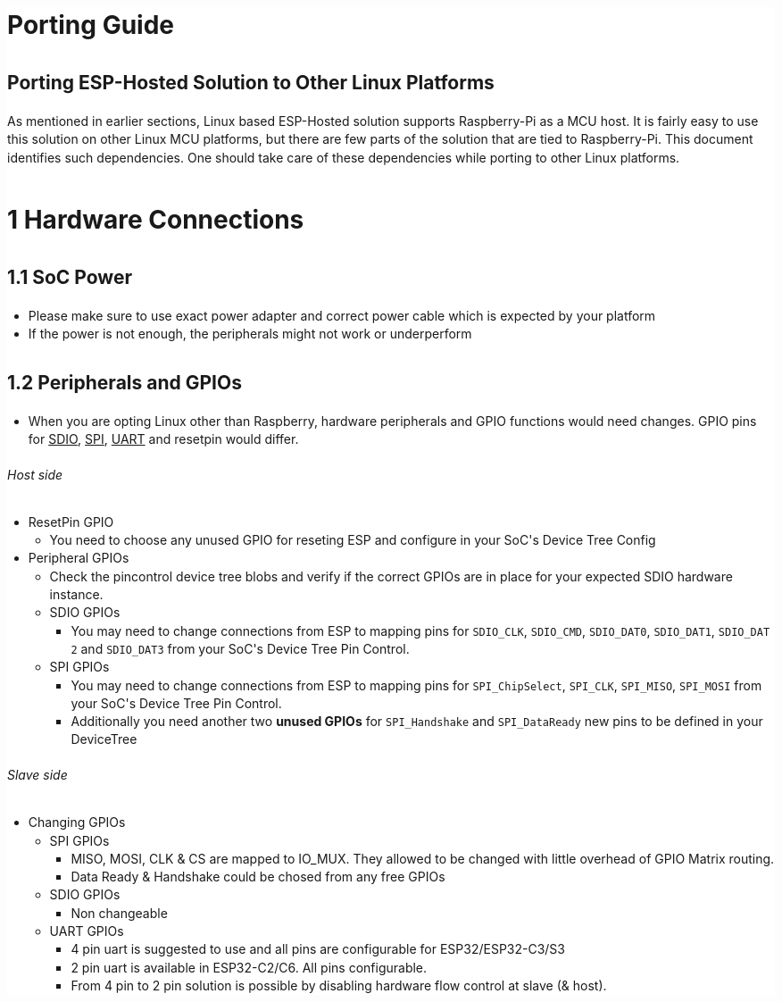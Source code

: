 # Porting Guide

## Porting ESP-Hosted Solution to Other Linux Platforms
As mentioned in earlier sections, Linux based ESP-Hosted solution supports Raspberry-Pi as a MCU host. It is fairly easy to use this solution on other Linux MCU platforms, but there are few parts of the solution that are tied to Raspberry-Pi. This document identifies such dependencies. One should take care of these dependencies while porting to other Linux platforms.

# 1 Hardware Connections

## 1.1 SoC Power
- Please make sure to use exact power adapter and correct power cable which is expected by your platform
- If the power is not enough, the peripherals might not work or underperform

## 1.2 Peripherals and GPIOs

- When you are opting Linux other than Raspberry, hardware peripherals and GPIO functions would need changes. GPIO pins for [SDIO](setup.md), [SPI](setup.md), [UART](setup.md) and resetpin would differ.

###### Host side
- ResetPin GPIO
	- You need to choose any unused GPIO for reseting ESP and configure in your SoC's Device Tree Config
- Peripheral GPIOs
	- Check the pincontrol device tree blobs and verify if the correct GPIOs are in place for your expected SDIO hardware instance.
	- SDIO GPIOs
		- You may need to change connections from ESP to mapping pins for `SDIO_CLK`, `SDIO_CMD`, `SDIO_DAT0`, `SDIO_DAT1`, `SDIO_DAT2` and `SDIO_DAT3` from your SoC's Device Tree Pin Control.
	- SPI GPIOs
		- You may need to change connections from ESP to mapping pins for `SPI_ChipSelect`, `SPI_CLK`, `SPI_MISO`, `SPI_MOSI` from your SoC's Device Tree Pin Control.
		- Additionally you need another two **unused GPIOs** for `SPI_Handshake` and `SPI_DataReady` new pins to be defined in your DeviceTree

###### Slave side
- Changing GPIOs
	- SPI GPIOs
		- MISO, MOSI, CLK & CS are mapped to IO_MUX. They allowed to be changed with little overhead of GPIO Matrix routing.
		- Data Ready & Handshake could be chosed from any free GPIOs
	- SDIO GPIOs
		- Non changeable
	- UART GPIOs
		- 4 pin uart is suggested to use and all pins are configurable for ESP32/ESP32-C3/S3
		- 2 pin uart is available in ESP32-C2/C6. All pins configurable.
		- From 4 pin to 2 pin solution is possible by disabling hardware flow control at slave (& host).
